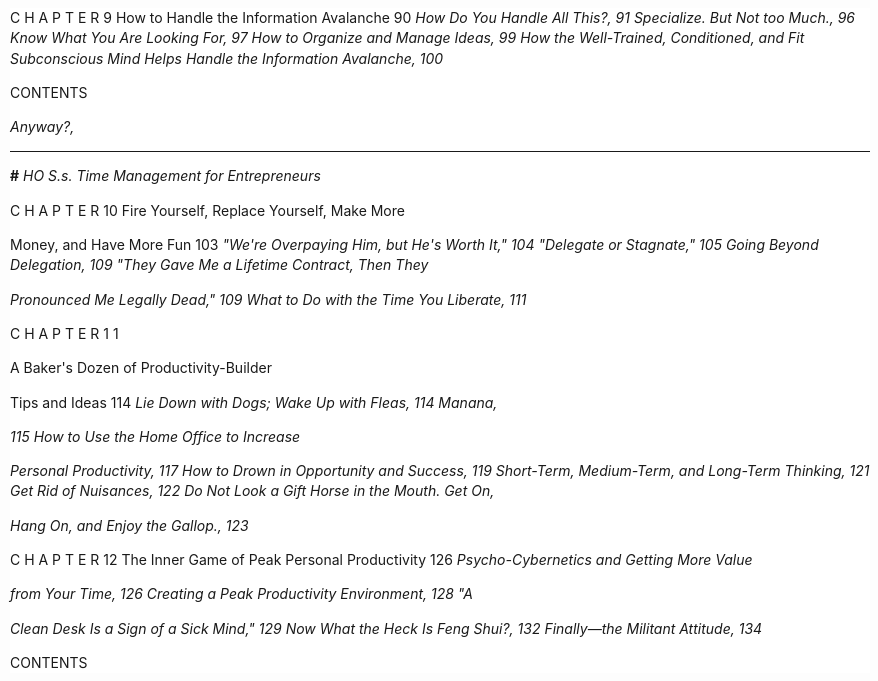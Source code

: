 C H A P T E R 9
How to Handle the Information Avalanche 90
_How Do You Handle All This?,_ _91_
_Specialize. But Not too Much.,_ _96_
_Know What You Are Looking For, 97_
_How to Organize and Manage Ideas, 99_
_How the Well-Trained, Conditioned, and Fit Subconscious_
_Mind Helps Handle the Information Avalanche, 100_

CONTENTS

_Anyway?,_

-----

**#** _HO_ _S.s. Time Management for Entrepreneurs_

C H A P T E R 10
Fire Yourself, Replace Yourself, Make More

Money, and Have More Fun 103
_"We're Overpaying Him, but He's Worth It," 104_
_"Delegate or Stagnate," 105_
_Going Beyond Delegation, 109_
_"They Gave Me a Lifetime Contract, Then They_

_Pronounced Me Legally Dead," 109_
_What to Do with the Time You Liberate, 111_

C H A P T E R 1 1

A Baker's Dozen of Productivity-Builder

Tips and Ideas 114
_Lie Down with Dogs; Wake Up with Fleas, 114 Manana,_

_115_
_How to Use the Home Office to Increase_

_Personal Productivity, 117_
_How to Drown in Opportunity and Success, 119_
_Short-Term, Medium-Term, and Long-Term Thinking, 121_
_Get Rid of Nuisances, 122_
_Do Not Look a Gift Horse in the Mouth. Get On,_

_Hang On, and Enjoy_ _the Gallop.,_ _123_

C H A P T E R 12
The Inner Game of Peak Personal Productivity 126
_Psycho-Cybernetics and Getting More Value_

_from Your Time, 126_
_Creating a Peak Productivity Environment, 128 "A_

_Clean Desk Is a Sign of_ _a Sick Mind," 129_
_Now What the Heck Is Feng Shui?,_ _132 Finally—the_
_Militant Attitude, 134_

CONTENTS
